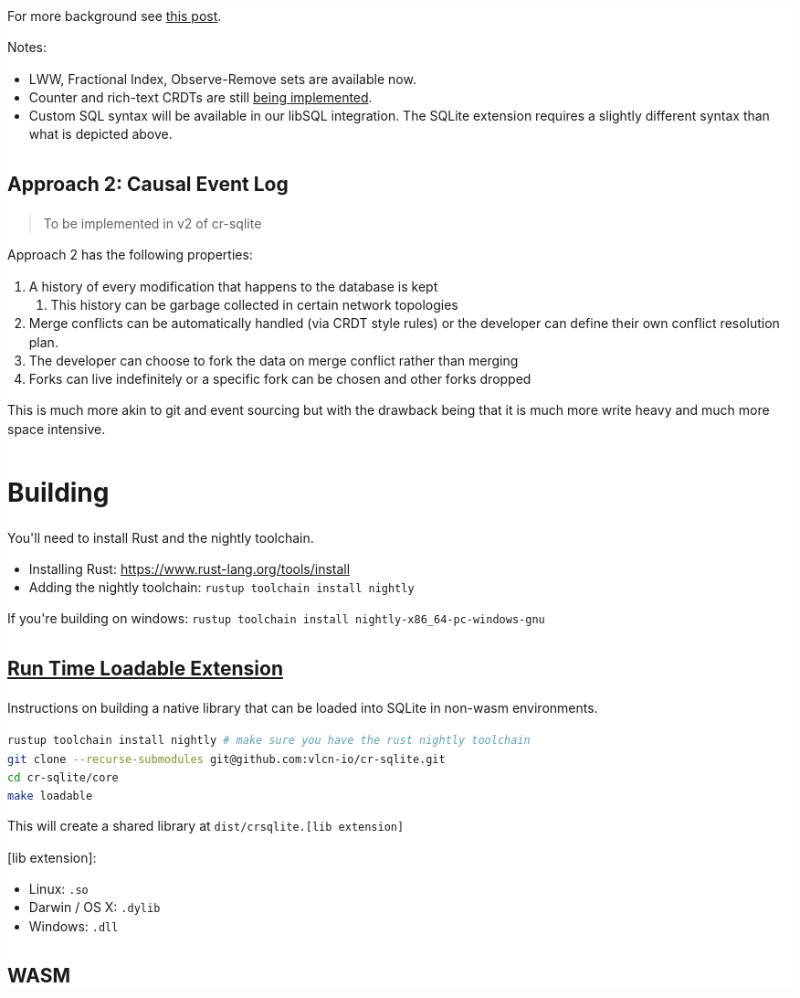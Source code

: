 For more background see [this post](https://vlcn.io/blog/gentle-intro-to-crdts.html).

Notes:

- LWW, Fractional Index, Observe-Remove sets are available now.
- Counter and rich-text CRDTs are still [being implemented](https://github.com/vlcn-io/cr-sqlite/issues/65).
- Custom SQL syntax will be available in our libSQL integration. The SQLite extension requires a slightly different syntax than what is depicted above.

## Approach 2: Causal Event Log

> To be implemented in v2 of cr-sqlite

Approach 2 has the following properties:

1. A history of every modification that happens to the database is kept
   1. This history can be garbage collected in certain network topologies
2. Merge conflicts can be automatically handled (via CRDT style rules) or the developer can define their own conflict resolution plan.
3. The developer can choose to fork the data on merge conflict rather than merging
4. Forks can live indefinitely or a specific fork can be chosen and other forks dropped

This is much more akin to git and event sourcing but with the drawback being that it is much more write heavy and much more space intensive.

# Building

You'll need to install Rust and the nightly toolchain.

- Installing Rust: https://www.rust-lang.org/tools/install
- Adding the nightly toolchain: `rustup toolchain install nightly`

If you're building on windows: `rustup toolchain install nightly-x86_64-pc-windows-gnu`

## [Run Time Loadable Extension](https://www.sqlite.org/loadext.htmla)

Instructions on building a native library that can be loaded into SQLite in non-wasm environments.

```bash
rustup toolchain install nightly # make sure you have the rust nightly toolchain
git clone --recurse-submodules git@github.com:vlcn-io/cr-sqlite.git
cd cr-sqlite/core
make loadable
```

This will create a shared library at `dist/crsqlite.[lib extension]`

[lib extension]:

- Linux: `.so`
- Darwin / OS X: `.dylib`
- Windows: `.dll`

## WASM
